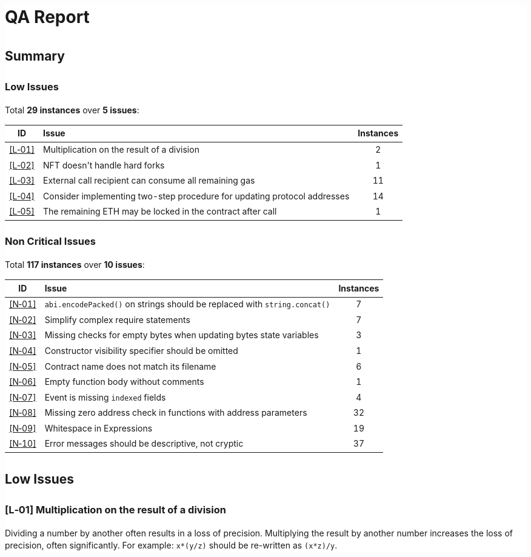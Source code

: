 # QA Report

## Summary

### Low Issues

Total **29 instances** over **5 issues**:

|ID|Issue|Instances|
|:--:|:---|:--:|
| [[L&#x2011;01]](#l01-multiplication-on-the-result-of-a-division) | Multiplication on the result of a division | 2 |
| [[L&#x2011;02]](#l02-nft-doesnt-handle-hard-forks) | NFT doesn't handle hard forks | 1 |
| [[L&#x2011;03]](#l03-external-call-recipient-can-consume-all-remaining-gas) | External call recipient can consume all remaining gas | 11 |
| [[L&#x2011;04]](#l04-consider-implementing-two-step-procedure-for-updating-protocol-addresses) | Consider implementing two-step procedure for updating protocol addresses | 14 |
| [[L&#x2011;05]](#l05-the-remaining-eth-may-be-locked-in-the-contract-after-call) | The remaining ETH may be locked in the contract after call | 1 |

### Non Critical Issues

Total **117 instances** over **10 issues**:

|ID|Issue|Instances|
|:--:|:---|:--:|
| [[N&#x2011;01]](#n01-abiencodepacked-on-strings-should-be-replaced-with-stringconcat) | `abi.encodePacked()` on strings should be replaced with `string.concat()` | 7 |
| [[N&#x2011;02]](#n02-simplify-complex-require-statements) | Simplify complex require statements | 7 |
| [[N&#x2011;03]](#n03-missing-checks-for-empty-bytes-when-updating-bytes-state-variables) | Missing checks for empty bytes when updating bytes state variables | 3 |
| [[N&#x2011;04]](#n04-constructor-visibility-specifier-should-be-omitted) | Constructor visibility specifier should be omitted | 1 |
| [[N&#x2011;05]](#n05-contract-name-does-not-match-its-filename) | Contract name does not match its filename | 6 |
| [[N&#x2011;06]](#n06-empty-function-body-without-comments) | Empty function body without comments | 1 |
| [[N&#x2011;07]](#n07-event-is-missing-indexed-fields) | Event is missing `indexed` fields | 4 |
| [[N&#x2011;08]](#n08-missing-zero-address-check-in-functions-with-address-parameters) | Missing zero address check in functions with address parameters | 32 |
| [[N&#x2011;09]](#n09-whitespace-in-expressions) | Whitespace in Expressions | 19 |
| [[N&#x2011;10]](#n10-error-messages-should-be-descriptive-not-cryptic) | Error messages should be descriptive, not cryptic | 37 |

## Low Issues

### [L&#x2011;01] Multiplication on the result of a division

Dividing a number by another often results in a loss of precision. Multiplying the result by another number increases the loss of precision, often significantly.
For example: `x*(y/z)` should be re-written as `(x*z)/y`.

